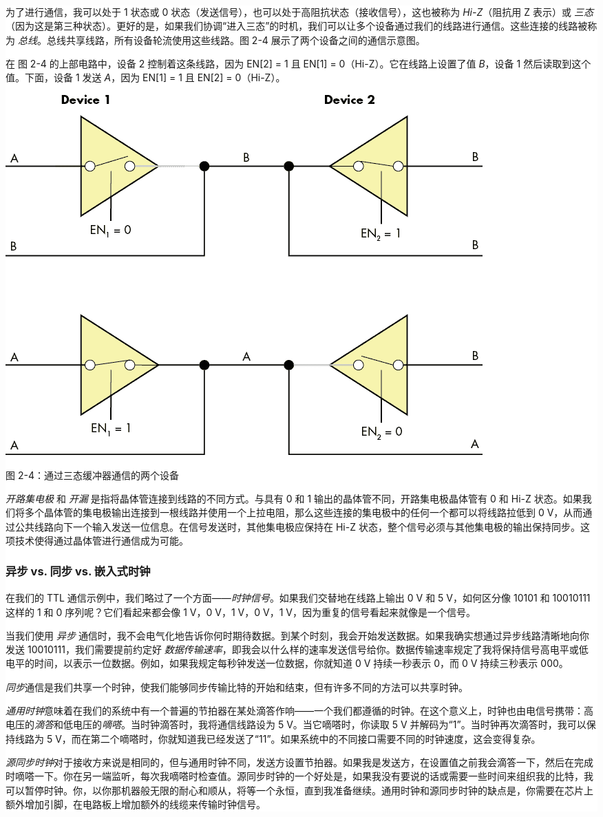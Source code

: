 为了进行通信，我可以处于 1 状态或 0 状态（发送信号），也可以处于高阻抗状态（接收信号），这也被称为 *Hi-Z*（阻抗用 Z 表示）或 *三态*（因为这是第三种状态）。更好的是，如果我们协调“进入三态”的时机，我们可以让多个设备通过我们的线路进行通信。这些连接的线路被称为 *总线*。总线共享线路，所有设备轮流使用这些线路。图 2-4 展示了两个设备之间的通信示意图。

在 图 2-4 的上部电路中，设备 2 控制着这条线路，因为 EN[2] = 1 且 EN[1] = 0（Hi-Z）。它在线路上设置了值 *B*，设备 1 然后读取到这个值。下面，设备 1 发送 *A*，因为 EN[1] = 1 且 EN[2] = 0（Hi-Z）。

![f02004](img/f02004.png)

图 2-4：通过三态缓冲器通信的两个设备

*开路集电极* 和 *开漏* 是指将晶体管连接到线路的不同方式。与具有 0 和 1 输出的晶体管不同，开路集电极晶体管有 0 和 Hi-Z 状态。如果我们将多个晶体管的集电极输出连接到一根线路并使用一个上拉电阻，那么这些连接的集电极中的任何一个都可以将线路拉低到 0 V，从而通过公共线路向下一个输入发送一位信息。在信号发送时，其他集电极应保持在 Hi-Z 状态，整个信号必须与其他集电极的输出保持同步。这项技术使得通过晶体管进行通信成为可能。

### 异步 vs. 同步 vs. 嵌入式时钟

在我们的 TTL 通信示例中，我们略过了一个方面——*时钟信号*。如果我们交替地在线路上输出 0 V 和 5 V，如何区分像 10101 和 10010111 这样的 1 和 0 序列呢？它们看起来都会像 1 V，0 V，1 V，0 V，1 V，因为重复的信号看起来就像是一个信号。

当我们使用 *异步* 通信时，我不会电气化地告诉你何时期待数据。到某个时刻，我会开始发送数据。如果我确实想通过异步线路清晰地向你发送 10010111，我们需要提前约定好 *数据传输速率*，即我会以什么样的速率发送信号给你。数据传输速率规定了我将保持信号高电平或低电平的时间，以表示一位数据。例如，如果我规定每秒钟发送一位数据，你就知道 0 V 持续一秒表示 0，而 0 V 持续三秒表示 000。

*同步*通信是我们共享一个时钟，使我们能够同步传输比特的开始和结束，但有许多不同的方法可以共享时钟。

*通用时钟*意味着在我们的系统中有一个普遍的节拍器在某处滴答作响——一个我们都遵循的时钟。在这个意义上，时钟也由电信号携带：高电压的*滴答*和低电压的*嘀嗒*。当时钟滴答时，我将通信线路设为 5 V。当它嘀嗒时，你读取 5 V 并解码为“1”。当时钟再次滴答时，我可以保持线路为 5 V，而在第二个嘀嗒时，你就知道我已经发送了“11”。如果系统中的不同接口需要不同的时钟速度，这会变得复杂。

*源同步时钟*对于接收方来说是相同的，但与通用时钟不同，发送方设置节拍器。如果我是发送方，在设置值之前我会滴答一下，然后在完成时嘀嗒一下。你在另一端监听，每次我嘀嗒时检查值。源同步时钟的一个好处是，如果我没有要说的话或需要一些时间来组织我的比特，我可以暂停时钟。你，以你那机器般无限的耐心和顺从，将等一个永恒，直到我准备继续。通用时钟和源同步时钟的缺点是，你需要在芯片上额外增加引脚，在电路板上增加额外的线缆来传输时钟信号。

